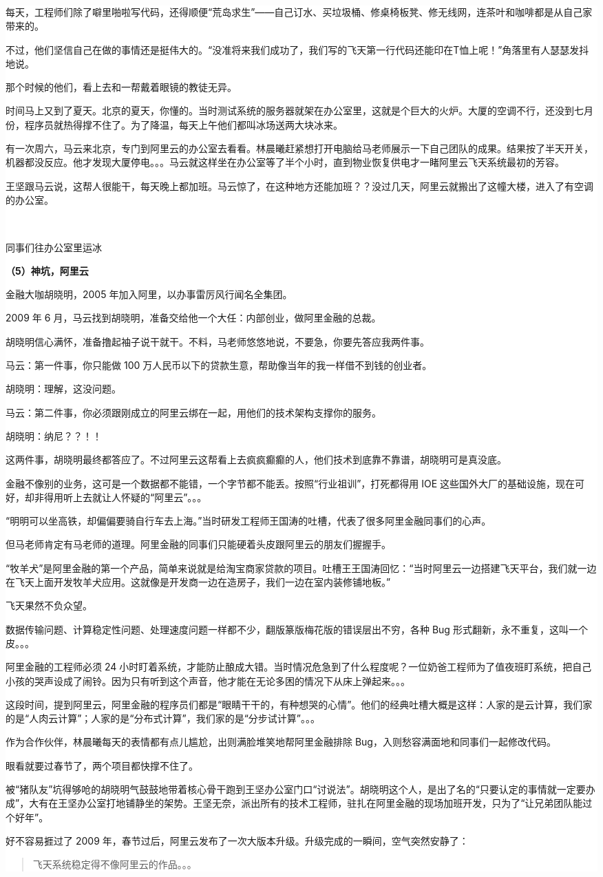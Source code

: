 每天，工程师们除了噼里啪啦写代码，还得顺便“荒岛求生”——自己订水、买垃圾桶、修桌椅板凳、修无线网，连茶叶和咖啡都是从自己家带来的。

不过，他们坚信自己在做的事情还是挺伟大的。“没准将来我们成功了，我们写的飞天第一行代码还能印在T恤上呢！”角落里有人瑟瑟发抖地说。

那个时候的他们，看上去和一帮戴着眼镜的教徒无异。

时间马上又到了夏天。北京的夏天，你懂的。当时测试系统的服务器就架在办公室里，这就是个巨大的火炉。大厦的空调不行，还没到七月份，程序员就热得撑不住了。为了降温，每天上午他们都叫冰场送两大块冰来。

有一次周六，马云来北京，专门到阿里云的办公室去看看。林晨曦赶紧想打开电脑给马老师展示一下自己团队的成果。结果按了半天开关，机器都没反应。他才发现大厦停电。。。马云就这样坐在办公室等了半个小时，直到物业恢复供电才一睹阿里云飞天系统最初的芳容。

王坚跟马云说，这帮人很能干，每天晚上都加班。马云惊了，在这种地方还能加班？？没过几天，阿里云就搬出了这幢大楼，进入了有空调的办公室。

<img src="https://img2018.cnblogs.com/news/66372/201810/66372-20181016150653589-68407878.jpg" alt="" data-copyright="0" data-ratio="0.7350157728706624" data-s="300,640" data-type="png" data-w="1268" data-fail="0" />

同事们往办公室里运冰

**（5）神坑，阿里云**

金融大咖胡晓明，2005 年加入阿里，以办事雷厉风行闻名全集团。

2009 年 6 月，马云找到胡晓明，准备交给他一个大任：内部创业，做阿里金融的总裁。

胡晓明信心满怀，准备撸起袖子说干就干。不料，马老师悠悠地说，不要急，你要先答应我两件事。

马云：第一件事，你只能做 100 万人民币以下的贷款生意，帮助像当年的我一样借不到钱的创业者。

胡晓明：理解，这没问题。

马云：第二件事，你必须跟刚成立的阿里云绑在一起，用他们的技术架构支撑你的服务。

胡晓明：纳尼？？！！

这两件事，胡晓明最终都答应了。不过阿里云这帮看上去疯疯癫癫的人，他们技术到底靠不靠谱，胡晓明可是真没底。

金融不像别的业务，这可是一个数据都不能错，一个字节都不能丢。按照“行业祖训”，打死都得用 IOE 这些国外大厂的基础设施，现在可好，却非得用听上去就让人怀疑的“阿里云”。。。

“明明可以坐高铁，却偏偏要骑自行车去上海。”当时研发工程师王国涛的吐槽，代表了很多阿里金融同事们的心声。

但马老师肯定有马老师的道理。阿里金融的同事们只能硬着头皮跟阿里云的朋友们握握手。

“牧羊犬”是阿里金融的第一个产品，简单来说就是给淘宝商家贷款的项目。吐槽王王国涛回忆：“当时阿里云一边搭建飞天平台，我们就一边在飞天上面开发牧羊犬应用。这就像是开发商一边在造房子，我们一边在室内装修铺地板。”

飞天果然不负众望。

数据传输问题、计算稳定性问题、处理速度问题一样都不少，翻版篆版梅花版的错误层出不穷，各种 Bug 形式翻新，永不重复，这叫一个皮。。。

阿里金融的工程师必须 24 小时盯着系统，才能防止酿成大错。当时情况危急到了什么程度呢？一位奶爸工程师为了值夜班盯系统，把自己小孩的哭声设成了闹铃。因为只有听到这个声音，他才能在无论多困的情况下从床上弹起来。。。

这段时间，提到阿里云，阿里金融的程序员们都是“眼睛干干的，有种想哭的心情”。他们的经典吐槽大概是这样：人家的是云计算，我们家的是“人肉云计算”；人家的是“分布式计算”，我们家的是“分步试计算”。。。

作为合作伙伴，林晨曦每天的表情都有点儿尴尬，出则满脸堆笑地帮阿里金融排除 Bug，入则愁容满面地和同事们一起修改代码。

眼看就要过春节了，两个项目都快撑不住了。

被“猪队友”坑得够呛的胡晓明气鼓鼓地带着核心骨干跑到王坚办公室门口“讨说法”。胡晓明这个人，是出了名的“只要认定的事情就一定要办成”，大有在王坚办公室打地铺静坐的架势。王坚无奈，派出所有的技术工程师，驻扎在阿里金融的现场加班开发，只为了“让兄弟团队能过个好年”。

好不容易捱过了 2009 年，春节过后，阿里云发布了一次大版本升级。升级完成的一瞬间，空气突然安静了：

> 飞天系统稳定得不像阿里云的作品。。。

